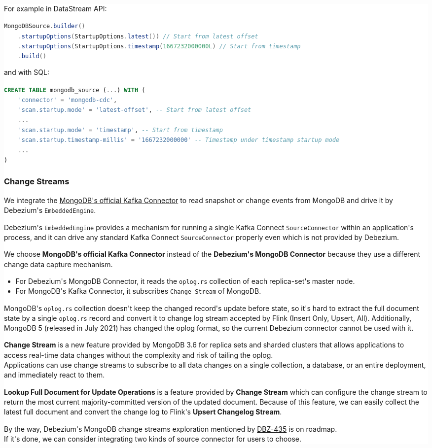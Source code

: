 For example in DataStream API:
```java
MongoDBSource.builder()
    .startupOptions(StartupOptions.latest()) // Start from latest offset
    .startupOptions(StartupOptions.timestamp(1667232000000L) // Start from timestamp
    .build()
```

and with SQL:

```SQL
CREATE TABLE mongodb_source (...) WITH (
    'connector' = 'mongodb-cdc',
    'scan.startup.mode' = 'latest-offset', -- Start from latest offset
    ...
    'scan.startup.mode' = 'timestamp', -- Start from timestamp
    'scan.startup.timestamp-millis' = '1667232000000' -- Timestamp under timestamp startup mode
    ...
)
```

### Change Streams

We integrate the [MongoDB's official Kafka Connector](https://docs.mongodb.com/kafka-connector/current/kafka-source/) to read snapshot or change events from MongoDB and drive it by Debezium's `EmbeddedEngine`.

Debezium's `EmbeddedEngine` provides a mechanism for running a single Kafka Connect `SourceConnector` within an application's process, and it can drive any standard Kafka Connect `SourceConnector` properly even which is not provided by Debezium.

We choose **MongoDB's official Kafka Connector** instead of the **Debezium's MongoDB Connector** because they use a different change data capture mechanism.

- For Debezium's MongoDB Connector, it reads the `oplog.rs` collection of each replica-set's master node.
- For MongoDB's Kafka Connector, it subscribes `Change Stream` of MongoDB.

MongoDB's `oplog.rs` collection doesn't keep the changed record's update before state, so it's hard to extract the full document state by a single `oplog.rs` record and convert it to change log stream accepted by Flink (Insert Only, Upsert, All).
Additionally, MongoDB 5 (released in July 2021) has changed the oplog format, so the current Debezium connector cannot be used with it.

**Change Stream** is a new feature provided by MongoDB 3.6 for replica sets and sharded clusters that allows applications to access real-time data changes without the complexity and risk of tailing the oplog.<br>
Applications can use change streams to subscribe to all data changes on a single collection, a database, or an entire deployment, and immediately react to them.

**Lookup Full Document for Update Operations** is a feature provided by **Change Stream** which can configure the change stream to return the most current majority-committed version of the updated document. Because of this feature, we can easily collect the latest full document and convert the change log to Flink's **Upsert Changelog Stream**. 

By the way, Debezium's MongoDB change streams exploration mentioned by [DBZ-435](https://issues.redhat.com/browse/DBZ-435) is on roadmap.<br> 
If it's done, we can consider integrating two kinds of source connector for users to choose.
